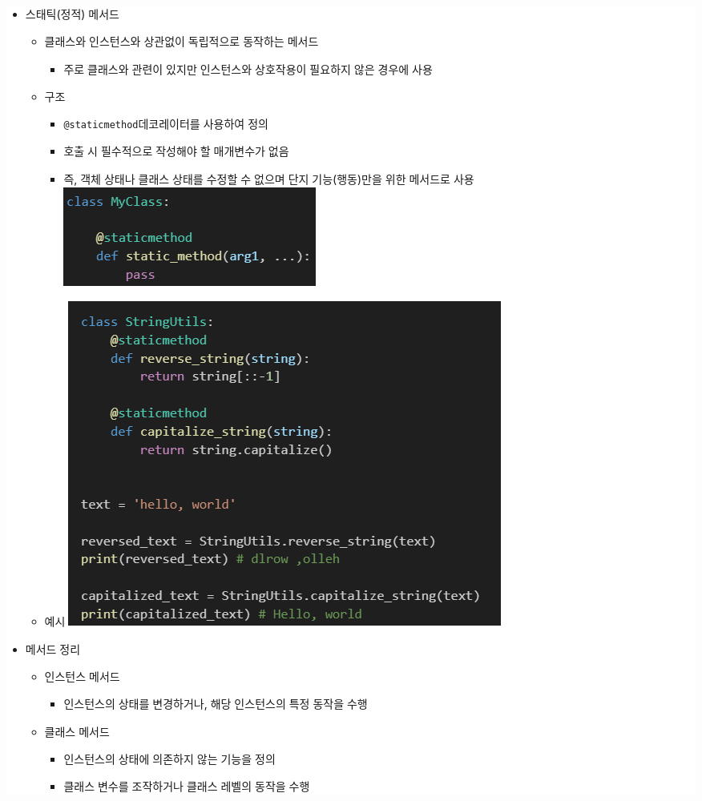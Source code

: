   - 스태틱(정적) 메서드
    
    - 클래스와 인스턴스와 상관없이 독립적으로 동작하는 메서드
      
      - 주로 클래스와 관련이 있지만 인스턴스와 상호작용이 필요하지 않은 경우에 사용
    
    - 구조 
      
      - `@staticmethod`데코레이터를 사용하여 정의
      
      - 호출 시 필수적으로 작성해야 할 매개변수가 없음
      
      - 즉, 객체 상태나 클래스 상태를 수정할 수 없으며 단지 기능(행동)만을 위한 메서드로 사용
        ![](0724_0727_assets/2023-07-29-14-15-05-image.png)
    
    - 예시 
      ![](0724_0727_assets/2023-07-29-14-15-23-image.png)

- 메서드 정리
  
  - 인스턴스 메서드
    
    - 인스턴스의 상태를 변경하거나, 해당 인스턴스의 특정 동작을 수행
  
  - 클래스 메서드
    
    - 인스턴스의 상태에 의존하지 않는 기능을 정의
    
    - 클래스 변수를 조작하거나 클래스 레벨의 동작을 수행
  